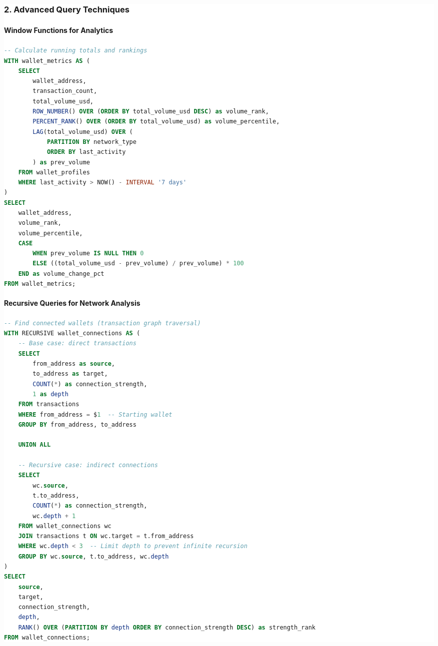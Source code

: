 ### 2. Advanced Query Techniques

#### Window Functions for Analytics
```sql
-- Calculate running totals and rankings
WITH wallet_metrics AS (
    SELECT 
        wallet_address,
        transaction_count,
        total_volume_usd,
        ROW_NUMBER() OVER (ORDER BY total_volume_usd DESC) as volume_rank,
        PERCENT_RANK() OVER (ORDER BY total_volume_usd) as volume_percentile,
        LAG(total_volume_usd) OVER (
            PARTITION BY network_type 
            ORDER BY last_activity
        ) as prev_volume
    FROM wallet_profiles
    WHERE last_activity > NOW() - INTERVAL '7 days'
)
SELECT 
    wallet_address,
    volume_rank,
    volume_percentile,
    CASE 
        WHEN prev_volume IS NULL THEN 0
        ELSE ((total_volume_usd - prev_volume) / prev_volume) * 100
    END as volume_change_pct
FROM wallet_metrics;
```

#### Recursive Queries for Network Analysis
```sql
-- Find connected wallets (transaction graph traversal)
WITH RECURSIVE wallet_connections AS (
    -- Base case: direct transactions
    SELECT 
        from_address as source,
        to_address as target,
        COUNT(*) as connection_strength,
        1 as depth
    FROM transactions
    WHERE from_address = $1  -- Starting wallet
    GROUP BY from_address, to_address
    
    UNION ALL
    
    -- Recursive case: indirect connections
    SELECT 
        wc.source,
        t.to_address,
        COUNT(*) as connection_strength,
        wc.depth + 1
    FROM wallet_connections wc
    JOIN transactions t ON wc.target = t.from_address
    WHERE wc.depth < 3  -- Limit depth to prevent infinite recursion
    GROUP BY wc.source, t.to_address, wc.depth
)
SELECT 
    source,
    target,
    connection_strength,
    depth,
    RANK() OVER (PARTITION BY depth ORDER BY connection_strength DESC) as strength_rank
FROM wallet_connections;
```